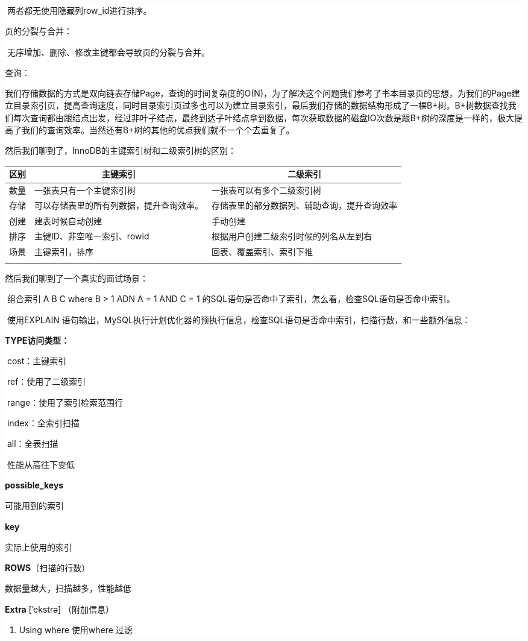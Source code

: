 ​		两者都无使用隐藏列row_id进行排序。

页的分裂与合并：

​		无序增加、删除、修改主键都会导致页的分裂与合并。

查询：

​		我们存储数据的方式是双向链表存储Page，查询的时间复杂度的O(N)，为了解决这个问题我们参考了书本目录页的思想，为我们的Page建立目录索引页，提高查询速度，同时目录索引页过多也可以为建立目录索引，最后我们存储的数据结构形成了一棵B+树。B+树数据查找我们每次查询都由跟结点出发，经过非叶子结点，最终到达子叶结点拿到数据，每次获取数据的磁盘IO次数是跟B+树的深度是一样的，极大提高了我们的查询效率。当然还有B+树的其他的优点我们就不一个个去重复了。

然后我们聊到了，InnoDB的主键索引树和二级索引树的区别：

| 区别 | 主键索引                                 | 二级索引                                     |
| ---- | ---------------------------------------- | -------------------------------------------- |
| 数量 | 一张表只有一个主键索引树                 | 一张表可以有多个二级索引树                   |
| 存储 | 可以存储表里的所有列数据，提升查询效率。 | 存储表里的部分数据列、辅助查询，提升查询效率 |
| 创建 | 建表时候自动创建                         | 手动创建                                     |
| 排序 | 主键ID、非空唯一索引、rowid              | 根据用户创建二级索引时候的列名从左到右       |
| 场景 | 主键索引，排序                           | 回表、覆盖索引、索引下推                     |
|      |                                          |                                              |

然后我们聊到了一个真实的面试场景：

​		组合索引 A B C  where  B > 1 ADN A = 1 AND C = 1 的SQL语句是否命中了索引，怎么看，检查SQL语句是否命中索引。

​		使用EXPLAIN 语句输出，MySQL执行计划优化器的预执行信息，检查SQL语句是否命中索引，扫描行数，和一些额外信息：

**TYPE访问类型：**

​		cost：主键索引

​		ref：使用了二级索引

​		range：使用了索引检索范围行

​		index：全索引扫描

​		all：全表扫描

​		性能从高往下变低

**possible_keys**

可能用到的索引

**key**

实际上使用的索引

**ROWS**（扫描的行数）

数据量越大，扫描越多，性能越低

**Extra** [ˈekstrə] （附加信息）

1. Using where 使用where 过滤
